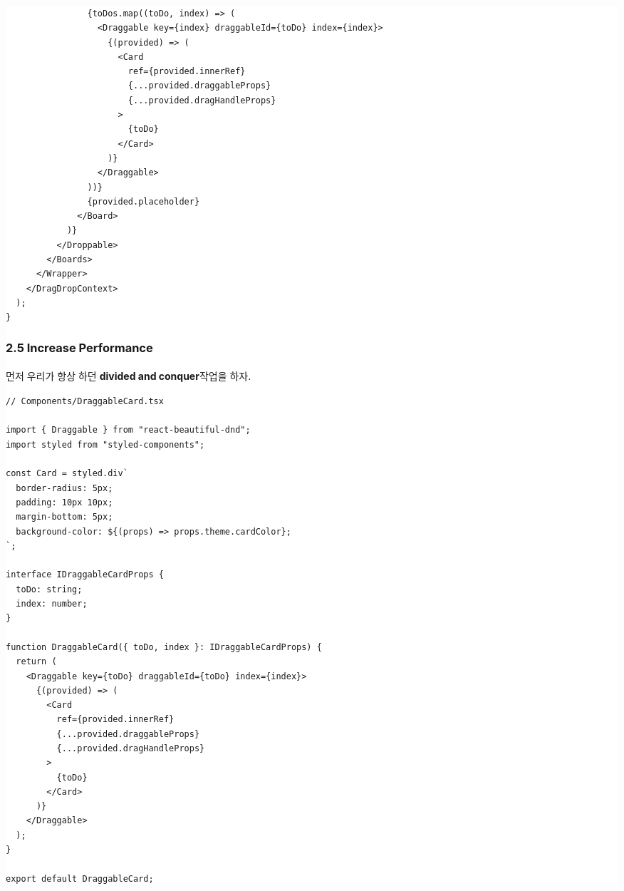 ```tsx
                {toDos.map((toDo, index) => (
                  <Draggable key={index} draggableId={toDo} index={index}>
                    {(provided) => (
                      <Card
                        ref={provided.innerRef}
                        {...provided.draggableProps}
                        {...provided.dragHandleProps}
                      >
                        {toDo}
                      </Card>
                    )}
                  </Draggable>
                ))}
                {provided.placeholder}
              </Board>
            )}
          </Droppable>
        </Boards>
      </Wrapper>
    </DragDropContext>
  );
}
```

### 2.5 Increase Performance

먼저 우리가 항상 하던 **divided and conquer**작업을 하자.

```tsx
// Components/DraggableCard.tsx

import { Draggable } from "react-beautiful-dnd";
import styled from "styled-components";

const Card = styled.div`
  border-radius: 5px;
  padding: 10px 10px;
  margin-bottom: 5px;
  background-color: ${(props) => props.theme.cardColor};
`;

interface IDraggableCardProps {
  toDo: string;
  index: number;
}

function DraggableCard({ toDo, index }: IDraggableCardProps) {
  return (
    <Draggable key={toDo} draggableId={toDo} index={index}>
      {(provided) => (
        <Card
          ref={provided.innerRef}
          {...provided.draggableProps}
          {...provided.dragHandleProps}
        >
          {toDo}
        </Card>
      )}
    </Draggable>
  );
}

export default DraggableCard;

```
